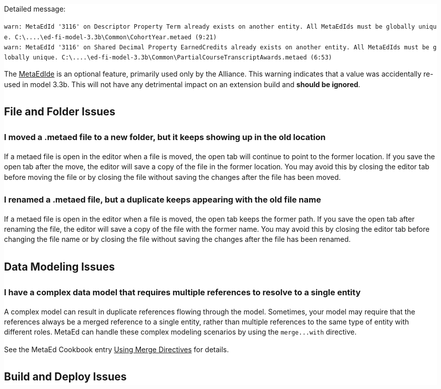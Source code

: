 Detailed message:

```text
warn: MetaEdId '3116' on Descriptor Property Term already exists on another entity. All MetaEdIds must be globally unique. C:\....\ed-fi-model-3.3b\Common\CohortYear.metaed (9:21)
warn: MetaEdId '3116' on Shared Decimal Property EarnedCredits already exists on another entity. All MetaEdIds must be globally unique. C:\....\ed-fi-model-3.3b\Common\PartialCourseTranscriptAwards.metaed (6:53)
```

The
[MetaEdIde](../language-specification/supporting-components.md) is
an optional feature, primarily used only by the Alliance. This warning indicates
that a value was accidentally re-used in model 3.3b. This will not have any
detrimental impact on an extension build and **should be ignored**.

## File and Folder Issues

### I moved a .metaed file to a new folder, but it keeps showing up in the old location

If a metaed file is open in the editor when a file is moved, the open tab will
continue to point to the former location. If you save the open tab after the
move, the editor will save a copy of the file in the former location. You may
avoid this by closing the editor tab before moving the file or by closing the
file without saving the changes after the file has been moved.

### I renamed a .metaed file, but a duplicate keeps appearing with the old file name

If a metaed file is open in the editor when a file is moved, the open tab keeps
the former path. If you save the open tab after renaming the file, the editor
will save a copy of the file with the former name. You may avoid this by closing
the editor tab before changing the file name or by closing the file without
saving the changes after the file has been renamed.

## Data Modeling Issues

### I have a complex data model that requires multiple references to resolve to a single entity

A complex model can result in duplicate references flowing through the model.
Sometimes, your model may require that the references always be a merged
reference to a single entity, rather than multiple references to the same type
of entity with different roles. MetaEd can handle these complex modeling
scenarios by using the `merge...with` directive.

See the MetaEd Cookbook entry [Using Merge
Directives](../cookbook/14-using-merge-directives.md) for details.

## Build and Deploy Issues
